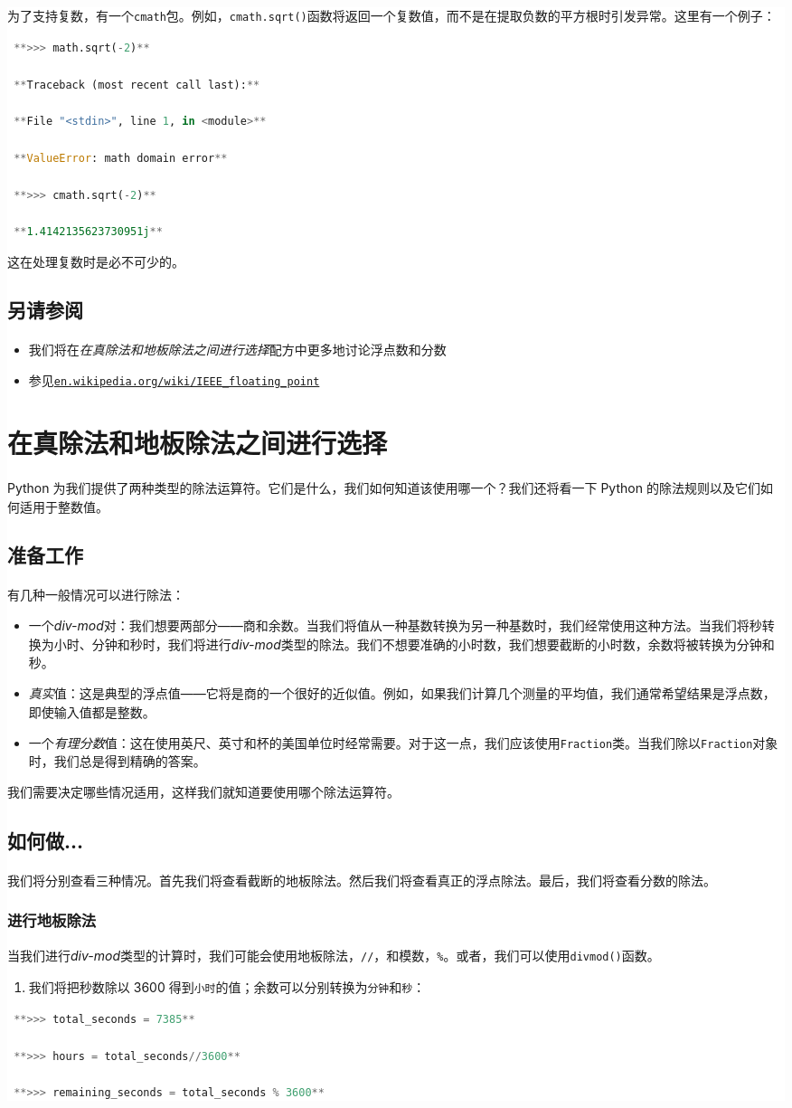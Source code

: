 为了支持复数，有一个`cmath`包。例如，`cmath.sqrt()`函数将返回一个复数值，而不是在提取负数的平方根时引发异常。这里有一个例子：

```py
 **>>> math.sqrt(-2)** 

 **Traceback (most recent call last):** 

 **File "<stdin>", line 1, in <module>** 

 **ValueError: math domain error** 

 **>>> cmath.sqrt(-2)** 

 **1.4142135623730951j** 

```

这在处理复数时是必不可少的。

## 另请参阅

+   我们将在*在真除法和地板除法之间进行选择*配方中更多地讨论浮点数和分数

+   参见[`en.wikipedia.org/wiki/IEEE_floating_point`](https://en.wikipedia.org/wiki/IEEE_floating_point)

# 在真除法和地板除法之间进行选择

Python 为我们提供了两种类型的除法运算符。它们是什么，我们如何知道该使用哪一个？我们还将看一下 Python 的除法规则以及它们如何适用于整数值。

## 准备工作

有几种一般情况可以进行除法：

+   一个*div-mod*对：我们想要两部分——商和余数。当我们将值从一种基数转换为另一种基数时，我们经常使用这种方法。当我们将秒转换为小时、分钟和秒时，我们将进行*div-mod*类型的除法。我们不想要准确的小时数，我们想要截断的小时数，余数将被转换为分钟和秒。

+   *真实*值：这是典型的浮点值——它将是商的一个很好的近似值。例如，如果我们计算几个测量的平均值，我们通常希望结果是浮点数，即使输入值都是整数。

+   一个*有理分数*值：这在使用英尺、英寸和杯的美国单位时经常需要。对于这一点，我们应该使用`Fraction`类。当我们除以`Fraction`对象时，我们总是得到精确的答案。

我们需要决定哪些情况适用，这样我们就知道要使用哪个除法运算符。

## 如何做...

我们将分别查看三种情况。首先我们将查看截断的地板除法。然后我们将查看真正的浮点除法。最后，我们将查看分数的除法。

### 进行地板除法

当我们进行*div-mod*类型的计算时，我们可能会使用地板除法，`//`，和模数，`%`。或者，我们可以使用`divmod()`函数。

1.  我们将把秒数除以 3600 得到`小时`的值；余数可以分别转换为`分钟`和`秒`：

```py
 **>>> total_seconds = 7385** 

 **>>> hours = total_seconds//3600** 

 **>>> remaining_seconds = total_seconds % 3600** 

```

